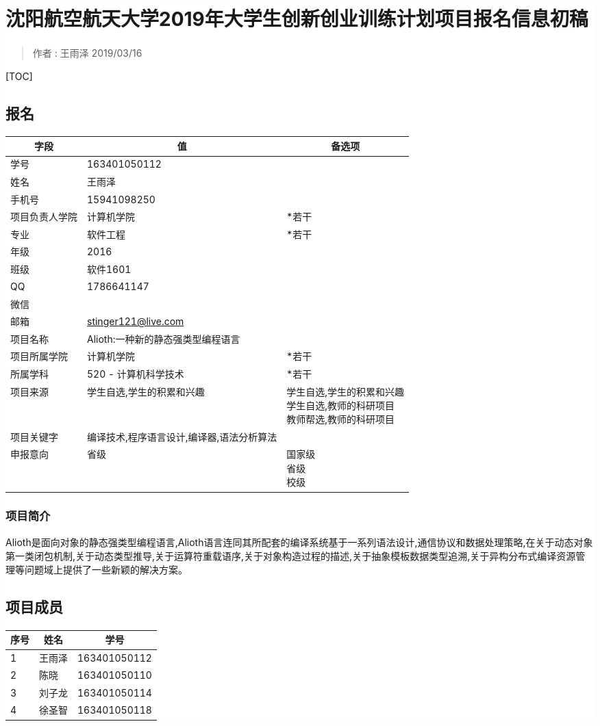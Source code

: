 # 沈阳航空航天大学2019年大学生创新创业训练计划项目报名信息初稿

> 作者 : 王雨泽 2019/03/16

[TOC]

## 报名

| 字段           | 值                                        | 备选项                                                       |
| -------------- | ----------------------------------------- | ------------------------------------------------------------ |
| 学号           | 163401050112                              |                                                              |
| 姓名           | 王雨泽                                    |                                                              |
| 手机号         | 15941098250                               |                                                              |
| 项目负责人学院 | 计算机学院                                | *若干                                                        |
| 专业           | 软件工程                                  | *若干                                                        |
| 年级           | 2016                                      |                                                              |
| 班级           | 软件1601                                  |                                                              |
| QQ             | 1786641147                                |                                                              |
| 微信           |                                           |                                                              |
| 邮箱           | stinger121@live.com                       |                                                              |
| 项目名称       | Alioth:一种新的静态强类型编程语言         |                                                              |
| 项目所属学院   | 计算机学院                                | *若干                                                        |
| 所属学科       | 520 - 计算机科学技术                      | *若干                                                        |
| 项目来源       | 学生自选,学生的积累和兴趣                 | 学生自选,学生的积累和兴趣<br>学生自选,教师的科研项目<br/>教师帮选,教师的科研项目 |
| 项目关键字     | 编译技术,程序语言设计,编译器,语法分析算法 |                                                              |
| 申报意向       | 省级                                      | 国家级<br/>省级<br/>校级                                     |

### 项目简介

Alioth是面向对象的静态强类型编程语言,Alioth语言连同其所配套的编译系统基于一系列语法设计,通信协议和数据处理策略,在关于动态对象第一类闭包机制,关于动态类型推导,关于运算符重载语序,关于对象构造过程的描述,关于抽象模板数据类型追溯,关于异构分布式编译资源管理等问题域上提供了一些新颖的解决方案。

## 项目成员

| 序号 | 姓名   | 学号         |
| ---- | ------ | ------------ |
| 1    | 王雨泽 | 163401050112 |
| 2    | 陈晓   | 163401050110 |
| 3    | 刘子龙 | 163401050114 |
| 4    | 徐圣智 | 163401050118 |
